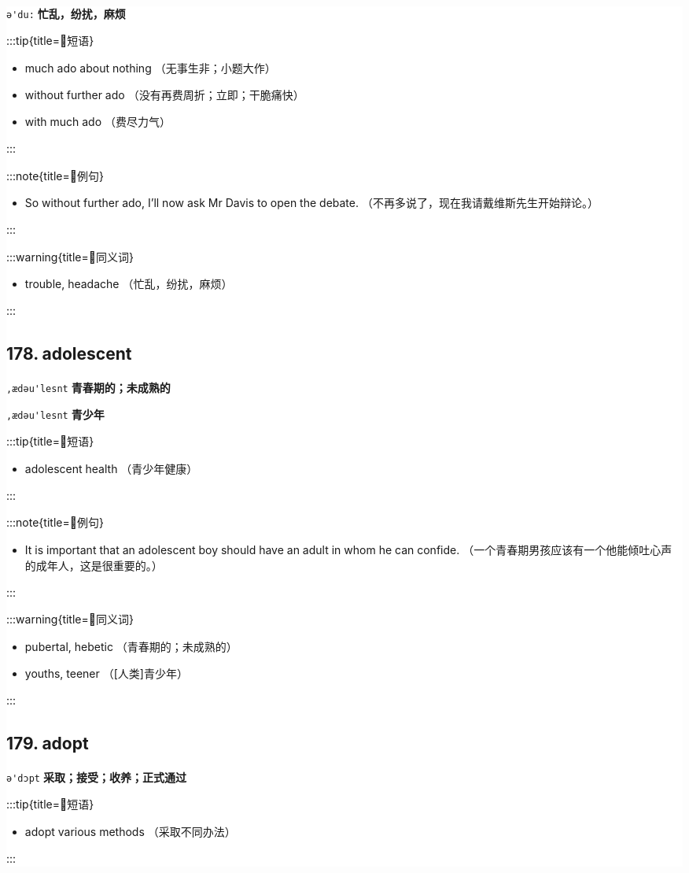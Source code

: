 `ə'du:`  **忙乱，纷扰，麻烦**

:::tip{title=🤩短语}

- much ado about nothing （无事生非；小题大作）

- without further ado （没有再费周折；立即；干脆痛快）

- with much ado （费尽力气）

:::

:::note{title=🎤例句}

- So without further ado, I’ll now ask Mr Davis to open the debate. （不再多说了，现在我请戴维斯先生开始辩论。）

:::

:::warning{title=🤔同义词}

- trouble, headache （忙乱，纷扰，麻烦）

:::


## 178. adolescent

`,ædəu'lesnt`  **青春期的；未成熟的**

`,ædəu'lesnt`  **青少年**

:::tip{title=🤩短语}

- adolescent health （青少年健康）

:::

:::note{title=🎤例句}

- It is important that an adolescent boy should have an adult in whom he can confide. （一个青春期男孩应该有一个他能倾吐心声的成年人，这是很重要的。）

:::

:::warning{title=🤔同义词}

- pubertal, hebetic （青春期的；未成熟的）

- youths, teener （[人类]青少年）

:::


## 179. adopt

`ə'dɔpt`  **采取；接受；收养；正式通过**

:::tip{title=🤩短语}

- adopt various methods （采取不同办法）

:::
